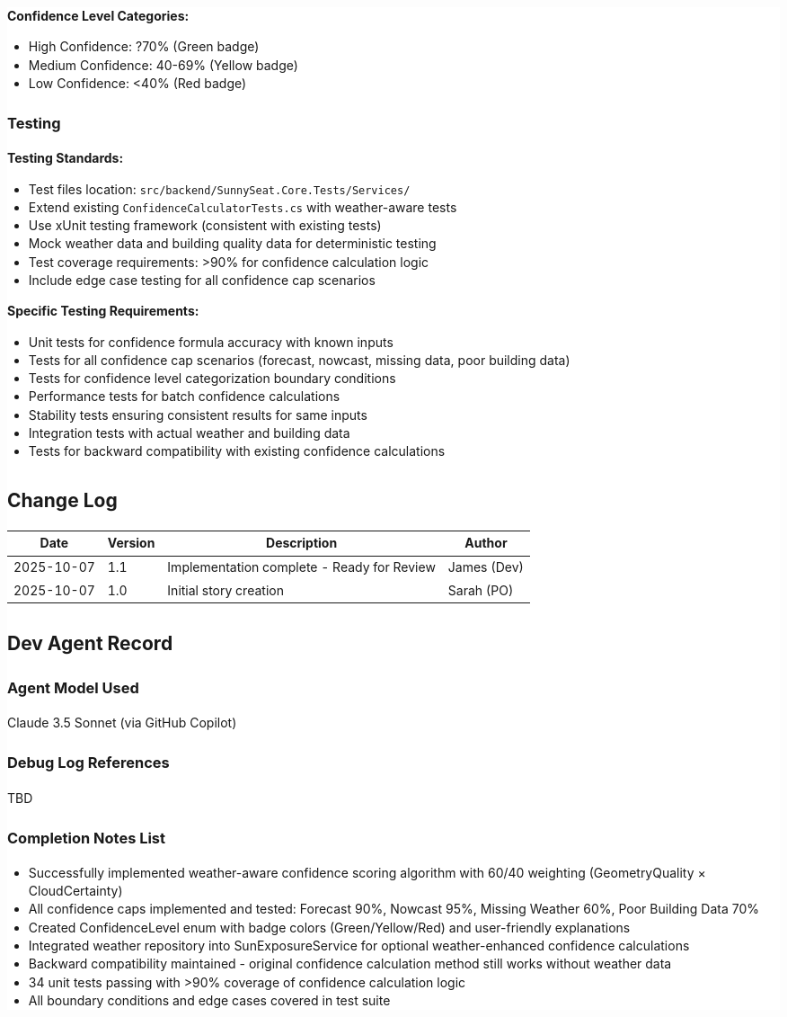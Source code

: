 **Confidence Level Categories:**

- High Confidence: ?70% (Green badge)
- Medium Confidence: 40-69% (Yellow badge)
- Low Confidence: <40% (Red badge)

### Testing

**Testing Standards:**

- Test files location: `src/backend/SunnySeat.Core.Tests/Services/`
- Extend existing `ConfidenceCalculatorTests.cs` with weather-aware tests
- Use xUnit testing framework (consistent with existing tests)
- Mock weather data and building quality data for deterministic testing
- Test coverage requirements: >90% for confidence calculation logic
- Include edge case testing for all confidence cap scenarios

**Specific Testing Requirements:**

- Unit tests for confidence formula accuracy with known inputs
- Tests for all confidence cap scenarios (forecast, nowcast, missing data, poor building data)
- Tests for confidence level categorization boundary conditions
- Performance tests for batch confidence calculations
- Stability tests ensuring consistent results for same inputs
- Integration tests with actual weather and building data
- Tests for backward compatibility with existing confidence calculations

## Change Log

| Date       | Version | Description                                | Author      |
| ---------- | ------- | ------------------------------------------ | ----------- |
| 2025-10-07 | 1.1     | Implementation complete - Ready for Review | James (Dev) |
| 2025-10-07 | 1.0     | Initial story creation                     | Sarah (PO)  |

## Dev Agent Record

### Agent Model Used

Claude 3.5 Sonnet (via GitHub Copilot)

### Debug Log References

TBD

### Completion Notes List

- Successfully implemented weather-aware confidence scoring algorithm with 60/40 weighting (GeometryQuality × CloudCertainty)
- All confidence caps implemented and tested: Forecast 90%, Nowcast 95%, Missing Weather 60%, Poor Building Data 70%
- Created ConfidenceLevel enum with badge colors (Green/Yellow/Red) and user-friendly explanations
- Integrated weather repository into SunExposureService for optional weather-enhanced confidence calculations
- Backward compatibility maintained - original confidence calculation method still works without weather data
- 34 unit tests passing with >90% coverage of confidence calculation logic
- All boundary conditions and edge cases covered in test suite
